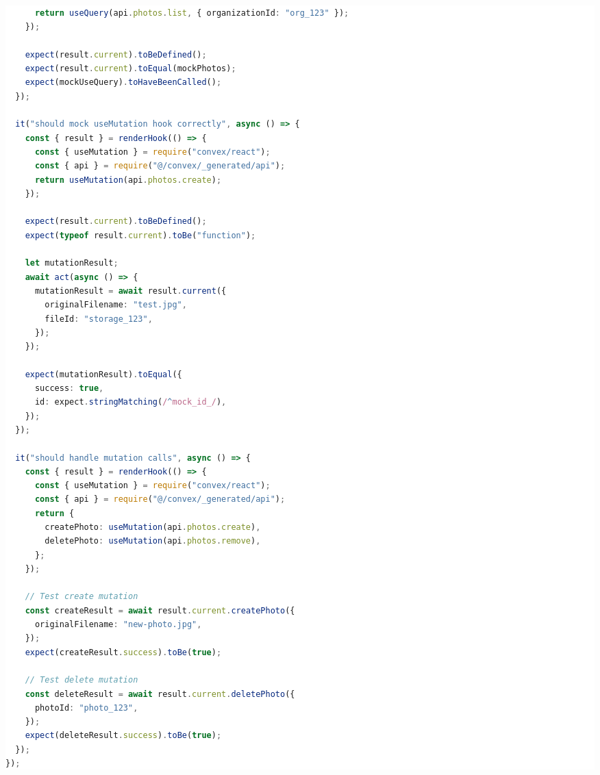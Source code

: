 ```typescript
      return useQuery(api.photos.list, { organizationId: "org_123" });
    });
    
    expect(result.current).toBeDefined();
    expect(result.current).toEqual(mockPhotos);
    expect(mockUseQuery).toHaveBeenCalled();
  });
  
  it("should mock useMutation hook correctly", async () => {
    const { result } = renderHook(() => {
      const { useMutation } = require("convex/react");
      const { api } = require("@/convex/_generated/api");
      return useMutation(api.photos.create);
    });
    
    expect(result.current).toBeDefined();
    expect(typeof result.current).toBe("function");
    
    let mutationResult;
    await act(async () => {
      mutationResult = await result.current({
        originalFilename: "test.jpg",
        fileId: "storage_123",
      });
    });
    
    expect(mutationResult).toEqual({
      success: true,
      id: expect.stringMatching(/^mock_id_/),
    });
  });
  
  it("should handle mutation calls", async () => {
    const { result } = renderHook(() => {
      const { useMutation } = require("convex/react");
      const { api } = require("@/convex/_generated/api");
      return {
        createPhoto: useMutation(api.photos.create),
        deletePhoto: useMutation(api.photos.remove),
      };
    });
    
    // Test create mutation
    const createResult = await result.current.createPhoto({
      originalFilename: "new-photo.jpg",
    });
    expect(createResult.success).toBe(true);
    
    // Test delete mutation
    const deleteResult = await result.current.deletePhoto({
      photoId: "photo_123",
    });
    expect(deleteResult.success).toBe(true);
  });
});
```
